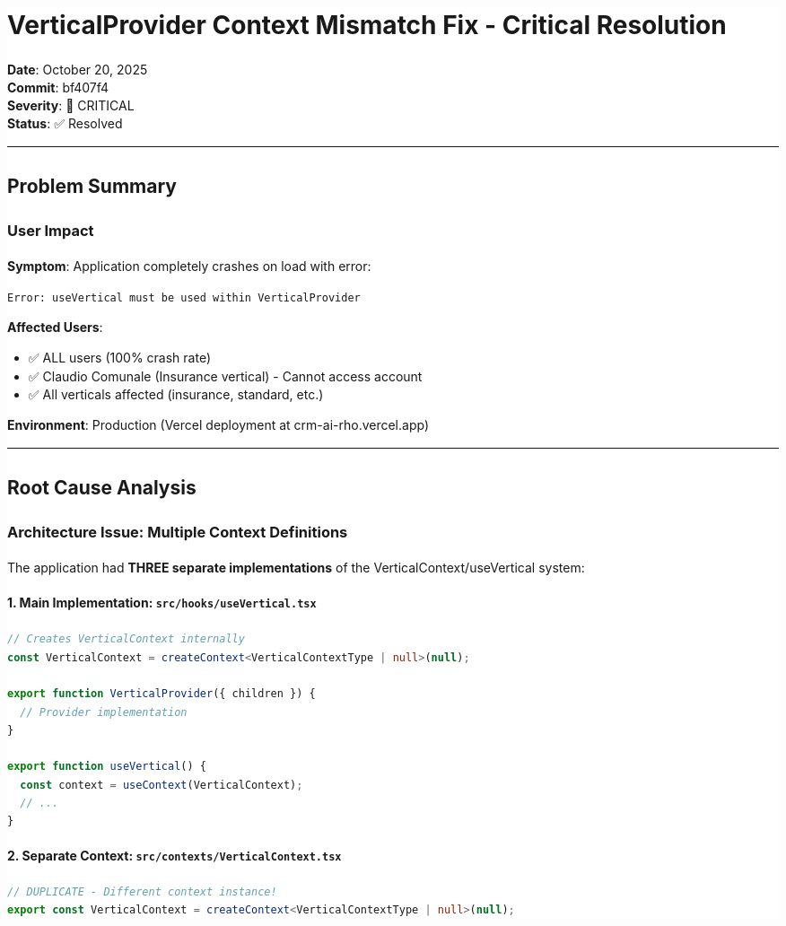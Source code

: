 # VerticalProvider Context Mismatch Fix - Critical Resolution

**Date**: October 20, 2025  
**Commit**: bf407f4  
**Severity**: 🔴 CRITICAL  
**Status**: ✅ Resolved

---

## Problem Summary

### User Impact
**Symptom**: Application completely crashes on load with error:
```
Error: useVertical must be used within VerticalProvider
```

**Affected Users**: 
- ✅ ALL users (100% crash rate)
- ✅ Claudio Comunale (Insurance vertical) - Cannot access account
- ✅ All verticals affected (insurance, standard, etc.)

**Environment**: Production (Vercel deployment at crm-ai-rho.vercel.app)

---

## Root Cause Analysis

### Architecture Issue: Multiple Context Definitions

The application had **THREE separate implementations** of the VerticalContext/useVertical system:

#### 1. Main Implementation: `src/hooks/useVertical.tsx`
```typescript
// Creates VerticalContext internally
const VerticalContext = createContext<VerticalContextType | null>(null);

export function VerticalProvider({ children }) {
  // Provider implementation
}

export function useVertical() {
  const context = useContext(VerticalContext);
  // ...
}
```

#### 2. Separate Context: `src/contexts/VerticalContext.tsx`
```typescript
// DUPLICATE - Different context instance!
export const VerticalContext = createContext<VerticalContextType | null>(null);
```
